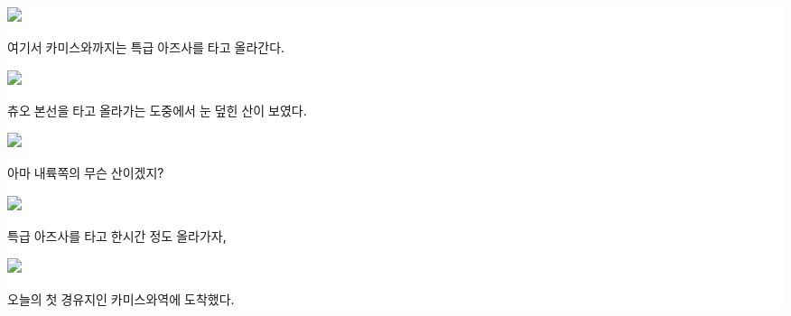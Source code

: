 ![](/180427-chubu/03_13.jpg)

여기서 카미스와까지는 특급 아즈사를 타고 올라간다.

![](/180427-chubu/03_14.jpg)

츄오 본선을 타고 올라가는 도중에서 눈 덮힌 산이 보였다.

![](/180427-chubu/03_15.jpg)

아마 내륙쪽의 무슨 산이겠지?

![](/180427-chubu/03_16.jpg)

특급 아즈사를 타고 한시간 정도 올라가자,

![](/180427-chubu/03_17.jpg)

오늘의 첫 경유지인 카미스와역에 도착했다.
